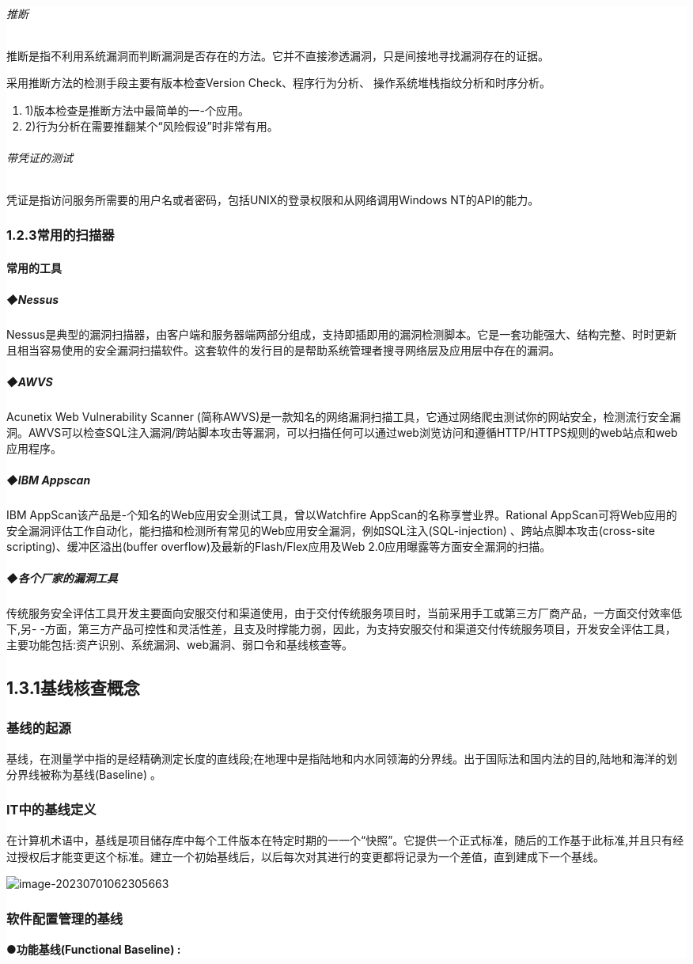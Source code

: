 ###### 推断

推断是指不利用系统漏洞而判断漏洞是否存在的方法。它并不直接渗透漏洞，只是间接地寻找漏洞存在的证据。

采用推断方法的检测手段主要有版本检查Version Check、程序行为分析、 操作系统堆栈指纹分析和时序分析。

1. 1)版本检查是推断方法中最简单的一-个应用。
2. 2)行为分析在需要推翻某个“风险假设”时非常有用。

###### 带凭证的测试

凭证是指访问服务所需要的用户名或者密码，包括UNIX的登录权限和从网络调用Windows NT的API的能力。

### 1.2.3常用的扫描器

#### 常用的工具

##### ◆Nessus 

Nessus是典型的漏洞扫描器，由客户端和服务器端两部分组成，支持即插即用的漏洞检测脚本。它是一套功能强大、结构完整、时时更新且相当容易使用的安全漏洞扫描软件。这套软件的发行目的是帮助系统管理者搜寻网络层及应用层中存在的漏洞。

##### ◆AWVS

Acunetix Web Vulnerability Scanner (简称AWVS)是一款知名的网络漏洞扫描工具，它通过网络爬虫测试你的网站安全，检测流行安全漏洞。AWVS可以检查SQL注入漏洞/跨站脚本攻击等漏洞，可以扫描任何可以通过web浏览访问和遵循HTTP/HTTPS规则的web站点和web应用程序。

##### ◆IBM Appscan

IBM AppScan该产品是-个知名的Web应用安全测试工具，曾以Watchfire AppScan的名称享誉业界。Rational AppScan可将Web应用的安全漏洞评估工作自动化，能扫描和检测所有常见的Web应用安全漏洞，例如SQL注入(SQL-injection) 、跨站点脚本攻击(cross-site scripting)、缓冲区溢出(buffer overflow)及最新的Flash/Flex应用及Web 2.0应用曝露等方面安全漏洞的扫描。

##### ◆各个厂家的漏洞工具

传统服务安全评估工具开发主要面向安服交付和渠道使用，由于交付传统服务项目时，当前采用手工或第三方厂商产品，一方面交付效率低下,另- -方面，第三方产品可控性和灵活性差，且支及时撑能力弱，因此，为支持安服交付和渠道交付传统服务项目，开发安全评估工具，主要功能包括:资产识别、系统漏洞、web漏洞、弱口令和基线核查等。

## 1.3.1基线核查概念

### 基线的起源

基线，在测量学中指的是经精确测定长度的直线段;在地理中是指陆地和内水同领海的分界线。出于国际法和国内法的目的,陆地和海洋的划分界线被称为基线(Baseline) 。

### IT中的基线定义

在计算机术语中，基线是项目储存库中每个工件版本在特定时期的一一个“快照”。它提供一个正式标准，随后的工作基于此标准,并且只有经过授权后才能变更这个标准。建立一个初始基线后，以后每次对其进行的变更都将记录为一个差值，直到建成下一个基线。

![image-20230701062305663](https://img.gyxnb.top/img/image-20230701062305663.png)

### 软件配置管理的基线

**●功能基线(Functional Baseline) :**
